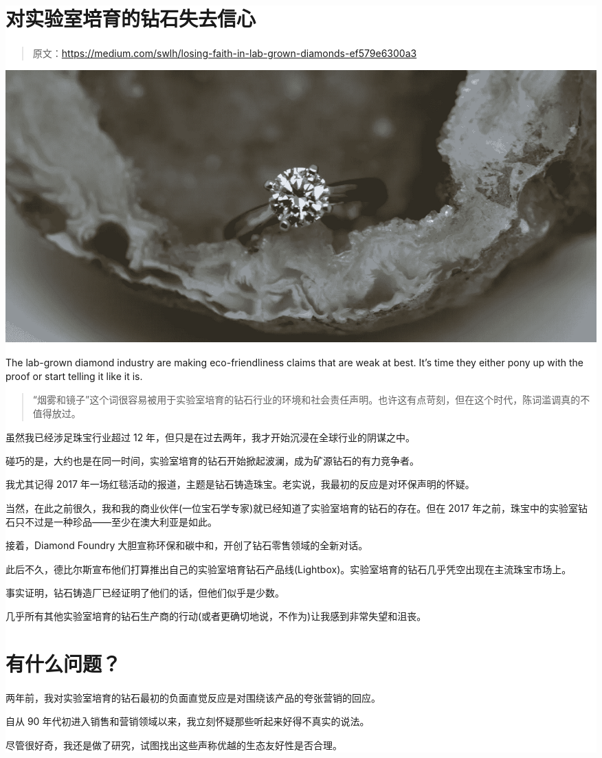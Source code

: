 # 对实验室培育的钻石失去信心

> 原文：<https://medium.com/swlh/losing-faith-in-lab-grown-diamonds-ef579e6300a3>

![](img/d8ab64c678ca40fb14de339458ccf56c.png)

The lab-grown diamond industry are making eco-friendliness claims that are weak at best. It’s time they either pony up with the proof or start telling it like it is.

> “烟雾和镜子”这个词很容易被用于实验室培育的钻石行业的环境和社会责任声明。也许这有点苛刻，但在这个时代，陈词滥调真的不值得放过。

虽然我已经涉足珠宝行业超过 12 年，但只是在过去两年，我才开始沉浸在全球行业的阴谋之中。

碰巧的是，大约也是在同一时间，实验室培育的钻石开始掀起波澜，成为矿源钻石的有力竞争者。

我尤其记得 2017 年一场红毯活动的报道，主题是钻石铸造珠宝。老实说，我最初的反应是对环保声明的怀疑。

当然，在此之前很久，我和我的商业伙伴(一位宝石学专家)就已经知道了实验室培育的钻石的存在。但在 2017 年之前，珠宝中的实验室钻石只不过是一种珍品——至少在澳大利亚是如此。

接着，Diamond Foundry 大胆宣称环保和碳中和，开创了钻石零售领域的全新对话。

此后不久，德比尔斯宣布他们打算推出自己的实验室培育钻石产品线(Lightbox)。实验室培育的钻石几乎凭空出现在主流珠宝市场上。

事实证明，钻石铸造厂已经证明了他们的话，但他们似乎是少数。

几乎所有其他实验室培育的钻石生产商的行动(或者更确切地说，不作为)让我感到非常失望和沮丧。

# 有什么问题？

两年前，我对实验室培育的钻石最初的负面直觉反应是对围绕该产品的夸张营销的回应。

自从 90 年代初进入销售和营销领域以来，我立刻怀疑那些听起来好得不真实的说法。

尽管很好奇，我还是做了研究，试图找出这些声称优越的生态友好性是否合理。
